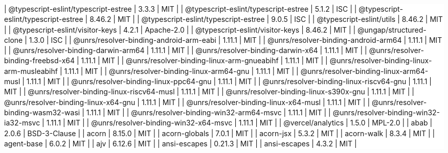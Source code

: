 | @typescript-eslint/typescript-estree | 3.3.3 | MIT |
| @typescript-eslint/typescript-estree | 5.1.2 | ISC |
| @typescript-eslint/typescript-estree | 8.46.2 | MIT |
| @typescript-eslint/typescript-estree | 9.0.5 | ISC |
| @typescript-eslint/utils | 8.46.2 | MIT |
| @typescript-eslint/visitor-keys | 4.2.1 | Apache-2.0 |
| @typescript-eslint/visitor-keys | 8.46.2 | MIT |
| @ungap/structured-clone | 1.3.0 | ISC |
| @unrs/resolver-binding-android-arm-eabi | 1.11.1 | MIT |
| @unrs/resolver-binding-android-arm64 | 1.11.1 | MIT |
| @unrs/resolver-binding-darwin-arm64 | 1.11.1 | MIT |
| @unrs/resolver-binding-darwin-x64 | 1.11.1 | MIT |
| @unrs/resolver-binding-freebsd-x64 | 1.11.1 | MIT |
| @unrs/resolver-binding-linux-arm-gnueabihf | 1.11.1 | MIT |
| @unrs/resolver-binding-linux-arm-musleabihf | 1.11.1 | MIT |
| @unrs/resolver-binding-linux-arm64-gnu | 1.11.1 | MIT |
| @unrs/resolver-binding-linux-arm64-musl | 1.11.1 | MIT |
| @unrs/resolver-binding-linux-ppc64-gnu | 1.11.1 | MIT |
| @unrs/resolver-binding-linux-riscv64-gnu | 1.11.1 | MIT |
| @unrs/resolver-binding-linux-riscv64-musl | 1.11.1 | MIT |
| @unrs/resolver-binding-linux-s390x-gnu | 1.11.1 | MIT |
| @unrs/resolver-binding-linux-x64-gnu | 1.11.1 | MIT |
| @unrs/resolver-binding-linux-x64-musl | 1.11.1 | MIT |
| @unrs/resolver-binding-wasm32-wasi | 1.11.1 | MIT |
| @unrs/resolver-binding-win32-arm64-msvc | 1.11.1 | MIT |
| @unrs/resolver-binding-win32-ia32-msvc | 1.11.1 | MIT |
| @unrs/resolver-binding-win32-x64-msvc | 1.11.1 | MIT |
| @vercel/analytics | 1.5.0 | MPL-2.0 |
| abab | 2.0.6 | BSD-3-Clause |
| acorn | 8.15.0 | MIT |
| acorn-globals | 7.0.1 | MIT |
| acorn-jsx | 5.3.2 | MIT |
| acorn-walk | 8.3.4 | MIT |
| agent-base | 6.0.2 | MIT |
| ajv | 6.12.6 | MIT |
| ansi-escapes | 0.21.3 | MIT |
| ansi-escapes | 4.3.2 | MIT |